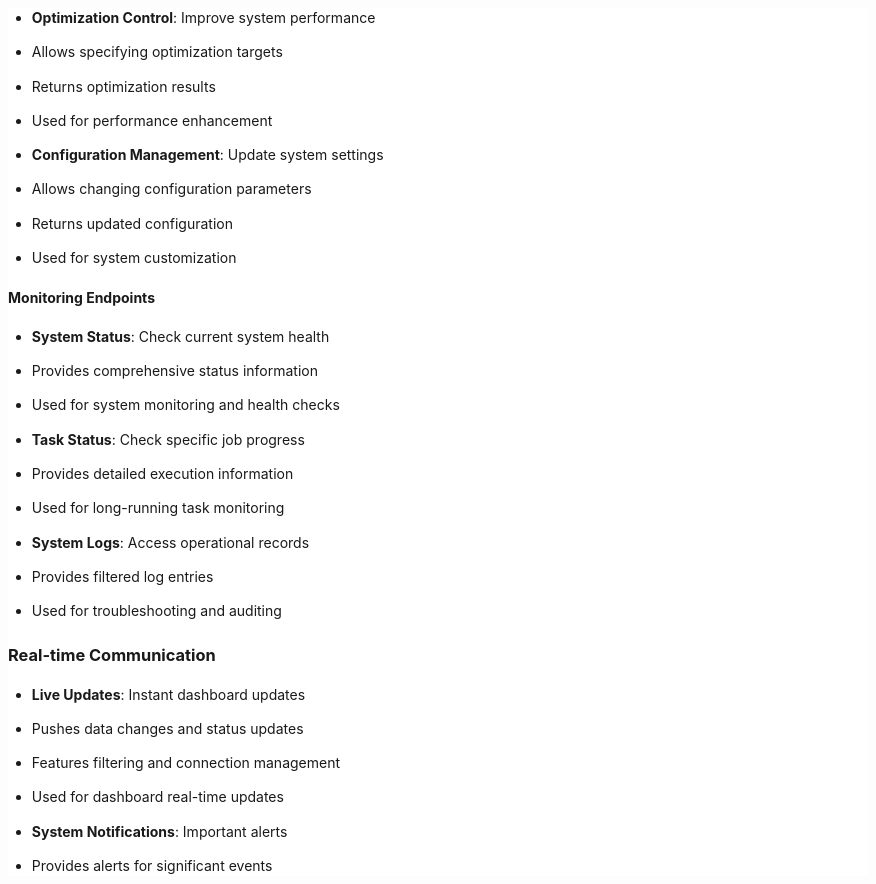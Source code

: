 -  **Optimization Control**: Improve system performance

  

- Allows specifying optimization targets

- Returns optimization results

- Used for performance enhancement

-  **Configuration Management**: Update system settings

  

- Allows changing configuration parameters

- Returns updated configuration

- Used for system customization

  

#### Monitoring Endpoints

  

-  **System Status**: Check current system health

  

- Provides comprehensive status information

- Used for system monitoring and health checks

-  **Task Status**: Check specific job progress

  

- Provides detailed execution information

- Used for long-running task monitoring

-  **System Logs**: Access operational records

  

- Provides filtered log entries

- Used for troubleshooting and auditing

  

### Real-time Communication

  

-  **Live Updates**: Instant dashboard updates

  

- Pushes data changes and status updates

- Features filtering and connection management

- Used for dashboard real-time updates

-  **System Notifications**: Important alerts

  

- Provides alerts for significant events
